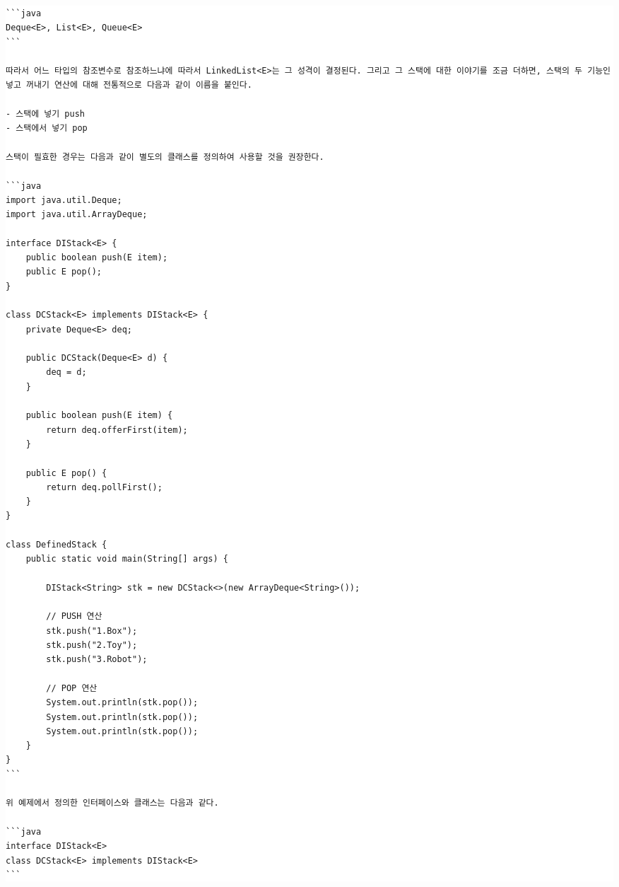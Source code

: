     ```java
    Deque<E>, List<E>, Queue<E>
    ```
    
    따라서 어느 타입의 참조변수로 참조하느냐에 따라서 LinkedList<E>는 그 성격이 결정된다. 그리고 그 스택에 대한 이야기를 조금 더하면, 스택의 두 기능인 넣고 꺼내기 연산에 대해 전통적으로 다음과 같이 이름을 붙인다.
    
    - 스택에 넣기 push
    - 스택에서 넣기 pop
    
    스택이 필효한 경우는 다음과 같이 별도의 클래스를 정의하여 사용할 것을 권장한다.
    
    ```java
    import java.util.Deque;
    import java.util.ArrayDeque;
    
    interface DIStack<E> {
        public boolean push(E item);
        public E pop();
    }
    
    class DCStack<E> implements DIStack<E> {
        private Deque<E> deq;
    
        public DCStack(Deque<E> d) {
            deq = d;
        }
    
        public boolean push(E item) {
            return deq.offerFirst(item);
        }
        
        public E pop() {
            return deq.pollFirst();
        }
    }
    
    class DefinedStack {
        public static void main(String[] args) {
        
            DIStack<String> stk = new DCStack<>(new ArrayDeque<String>()); 
    
            // PUSH 연산
            stk.push("1.Box");
            stk.push("2.Toy");
            stk.push("3.Robot");
    
            // POP 연산
            System.out.println(stk.pop());
            System.out.println(stk.pop());
            System.out.println(stk.pop());  
        }
    }
    ```
    
    위 예제에서 정의한 인터페이스와 클래스는 다음과 같다.
    
    ```java
    interface DIStack<E>
    class DCStack<E> implements DIStack<E>
    ```
    